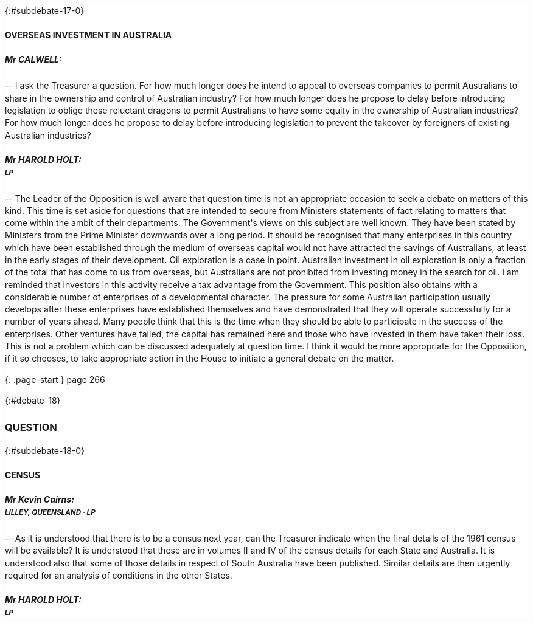 {:#subdebate-17-0}
#### OVERSEAS INVESTMENT IN AUSTRALIA

##### Mr CALWELL:

-- I ask the Treasurer a question. For how much longer does he intend to appeal to overseas companies to permit Australians to share in the ownership and control of Australian industry? For how much longer does he propose to delay before introducing legislation to oblige these reluctant dragons to permit Australians to have some equity in the ownership of Australian industries? For how much longer does he propose to delay before introducing legislation to prevent the takeover by foreigners of existing Australian industries? 

##### Mr HAROLD HOLT:<br><small class="text-muted">LP</small>

-- The Leader of the Opposition is well aware that question time is not an appropriate occasion to seek a debate on matters of this kind. This time is set aside for questions that are intended to secure from Ministers statements of fact relating to matters that come within the ambit of their departments. The Government's views on this subject are well known. They have been stated by Ministers from the Prime Minister downwards over a long period. It should be recognised that many enterprises in this country which have been established through the medium of overseas capital would not have attracted the savings of Australians, at least in the early stages of their development. Oil exploration is a case in point. Australian investment in oil exploration is only a fraction of the total that has come to us from overseas, but Australians are not prohibited from investing money in the search for oil. I am reminded that investors in this activity receive a tax advantage from the Government. This position also obtains with a considerable number of enterprises of a developmental character. The pressure for some Australian participation usually develops after these enterprises have established themselves and have demonstrated that they will operate successfully for a number of years ahead. Many people think that this is the time when they should be able to participate in the success of the enterprises. Other ventures have failed, the capital has remained here and those who have invested in them have taken their loss. This is not a problem which can be discussed adequately at question time. I think it would be more appropriate for the Opposition, if it so chooses, to take appropriate action in the House to initiate a general debate on the matter. 

{: .page-start }
page 266

{:#debate-18}
### QUESTION

{:#subdebate-18-0}
#### CENSUS

##### Mr Kevin Cairns:<br><small class="text-muted">LILLEY, QUEENSLAND &middot; LP</small>

-- As it is understood that there is to be a census next year, can the Treasurer indicate when the final details of the 1961 census will be available? It is understood that these are in volumes II and IV of the census details for each State and Australia. It is understood also that some of those details in respect of South Australia have been published. Similar details are then urgently required for an analysis of conditions in the other States. 

##### Mr HAROLD HOLT:<br><small class="text-muted">LP</small>
